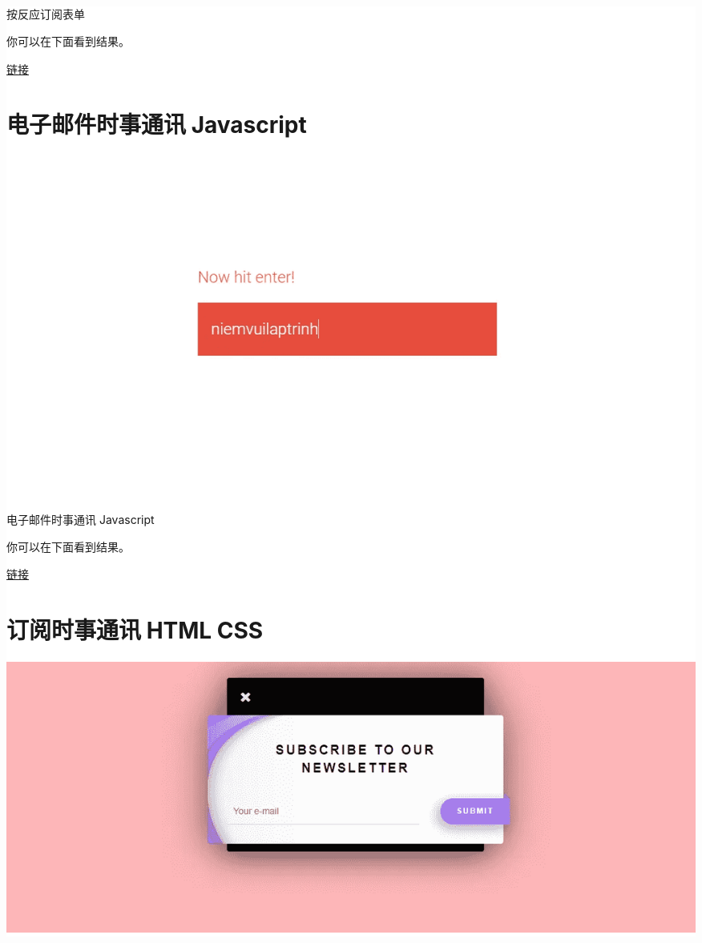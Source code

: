 按反应订阅表单

你可以在下面看到结果。

[链接](https://codepen.io/Thomascullen/pen/GvPbYm)

# 电子邮件时事通讯 Javascript

![](img/fe359d8cd06fa26789415d45e4ccc68a.png)

电子邮件时事通讯 Javascript

你可以在下面看到结果。

[链接](https://codepen.io/balapa/pen/ZYPBjZ)

# 订阅时事通讯 HTML CSS

![](img/39b8b7b881a43442ed3a3f9fda5420b8.png)
